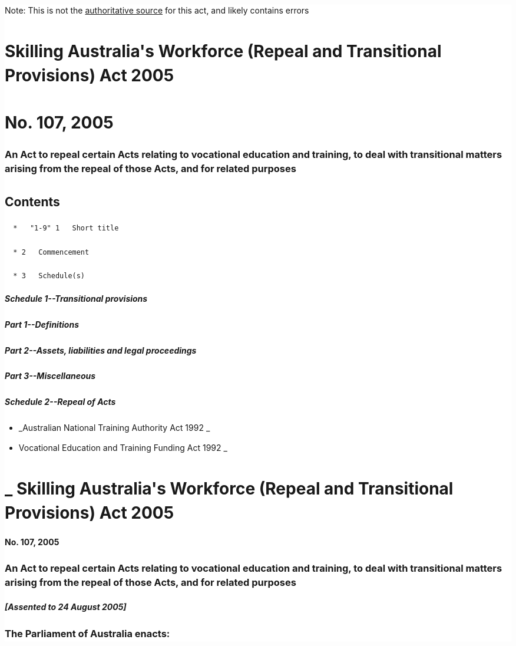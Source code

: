 Note: This is not the [authoritative source](https://www.comlaw.gov.au/Details/C2005A00107) for this act, and likely contains errors



# Skilling Australia's Workforce (Repeal and Transitional Provisions) Act 2005

# No. 107, 2005

### An Act to repeal certain Acts relating to vocational education and training, to deal with transitional matters arising from the repeal of those Acts, and for related purposes

## 
## Contents


      *   "1-9" 1	Short title	 

      * 2	Commencement	 

      * 3	Schedule(s)	 

##### Schedule 1--Transitional provisions	 

##### Part 1--Definitions	 

##### Part 2--Assets, liabilities and legal proceedings	 

##### Part 3--Miscellaneous	 

##### Schedule 2--Repeal of Acts	 

  * _Australian National Training Authority Act 1992	 _

  * Vocational Education and Training Funding Act 1992	 _



# _  Skilling Australia's Workforce (Repeal and Transitional Provisions) Act 2005

#### No. 107, 2005

### An Act to repeal certain Acts relating to vocational education and training, to deal with transitional matters arising from the repeal of those Acts, and for related purposes

##### [Assented to 24 August 2005]

### The Parliament of Australia enacts: 
